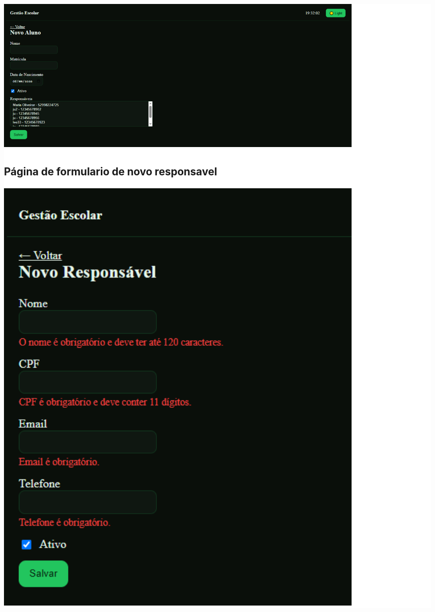 <img src="./img/foemulario de novo aluno.png" alt="Tela principal do sistema" width="700"/>

## Página de formulario de novo responsavel
<img src="./img/formulario de novo responsavel.png" alt="Tela principal do sistema" width="700"/>
